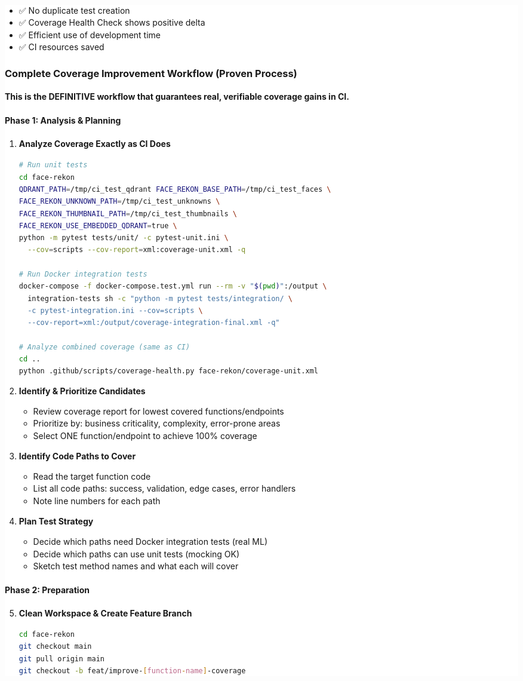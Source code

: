 - ✅ No duplicate test creation
- ✅ Coverage Health Check shows positive delta
- ✅ Efficient use of development time
- ✅ CI resources saved

### Complete Coverage Improvement Workflow (Proven Process)

**This is the DEFINITIVE workflow that guarantees real, verifiable coverage gains in CI.**

#### Phase 1: Analysis & Planning

1. **Analyze Coverage Exactly as CI Does**

   ```bash
   # Run unit tests
   cd face-rekon
   QDRANT_PATH=/tmp/ci_test_qdrant FACE_REKON_BASE_PATH=/tmp/ci_test_faces \
   FACE_REKON_UNKNOWN_PATH=/tmp/ci_test_unknowns \
   FACE_REKON_THUMBNAIL_PATH=/tmp/ci_test_thumbnails \
   FACE_REKON_USE_EMBEDDED_QDRANT=true \
   python -m pytest tests/unit/ -c pytest-unit.ini \
     --cov=scripts --cov-report=xml:coverage-unit.xml -q

   # Run Docker integration tests
   docker-compose -f docker-compose.test.yml run --rm -v "$(pwd)":/output \
     integration-tests sh -c "python -m pytest tests/integration/ \
     -c pytest-integration.ini --cov=scripts \
     --cov-report=xml:/output/coverage-integration-final.xml -q"

   # Analyze combined coverage (same as CI)
   cd ..
   python .github/scripts/coverage-health.py face-rekon/coverage-unit.xml
   ```

2. **Identify & Prioritize Candidates**

   - Review coverage report for lowest covered functions/endpoints
   - Prioritize by: business criticality, complexity, error-prone areas
   - Select ONE function/endpoint to achieve 100% coverage

3. **Identify Code Paths to Cover**

   - Read the target function code
   - List all code paths: success, validation, edge cases, error handlers
   - Note line numbers for each path

4. **Plan Test Strategy**
   - Decide which paths need Docker integration tests (real ML)
   - Decide which paths can use unit tests (mocking OK)
   - Sketch test method names and what each will cover

#### Phase 2: Preparation

5. **Clean Workspace & Create Feature Branch**
   ```bash
   cd face-rekon
   git checkout main
   git pull origin main
   git checkout -b feat/improve-[function-name]-coverage
   ```
